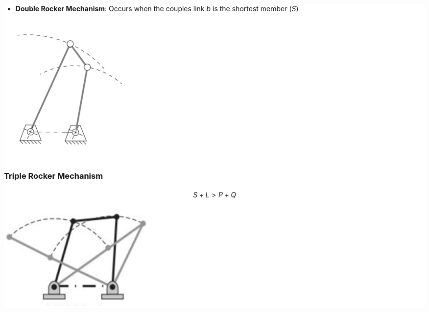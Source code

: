 * **Double Rocker Mechanism**: Occurs when the couples link $b$ is the shortest member $(S)$

<img src = "https://raw.githubusercontent.com/alejo1630/4bar_mechanism/main/Images/Double_Rocker.png" width = "250">

### Triple Rocker Mechanism
$$S + L > P + Q$$

<img src = "https://raw.githubusercontent.com/alejo1630/4bar_mechanism/main/Images/Triple_Rocker.png" width = "300">

